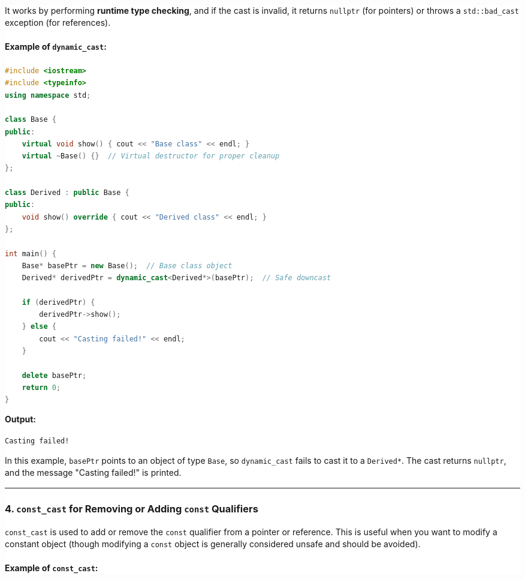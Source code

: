 It works by performing **runtime type checking**, and if the cast is invalid, it returns `nullptr` (for pointers) or throws a `std::bad_cast` exception (for references).

#### **Example of `dynamic_cast`**:

```cpp
#include <iostream>
#include <typeinfo>
using namespace std;

class Base {
public:
    virtual void show() { cout << "Base class" << endl; }
    virtual ~Base() {}  // Virtual destructor for proper cleanup
};

class Derived : public Base {
public:
    void show() override { cout << "Derived class" << endl; }
};

int main() {
    Base* basePtr = new Base();  // Base class object
    Derived* derivedPtr = dynamic_cast<Derived*>(basePtr);  // Safe downcast

    if (derivedPtr) {
        derivedPtr->show();
    } else {
        cout << "Casting failed!" << endl;
    }

    delete basePtr;
    return 0;
}
```

**Output:**
```
Casting failed!
```

In this example, `basePtr` points to an object of type `Base`, so `dynamic_cast` fails to cast it to a `Derived*`. The cast returns `nullptr`, and the message "Casting failed!" is printed.

---

### **4. `const_cast` for Removing or Adding `const` Qualifiers**

`const_cast` is used to add or remove the `const` qualifier from a pointer or reference. This is useful when you want to modify a constant object (though modifying a `const` object is generally considered unsafe and should be avoided).

#### **Example of `const_cast`**:
